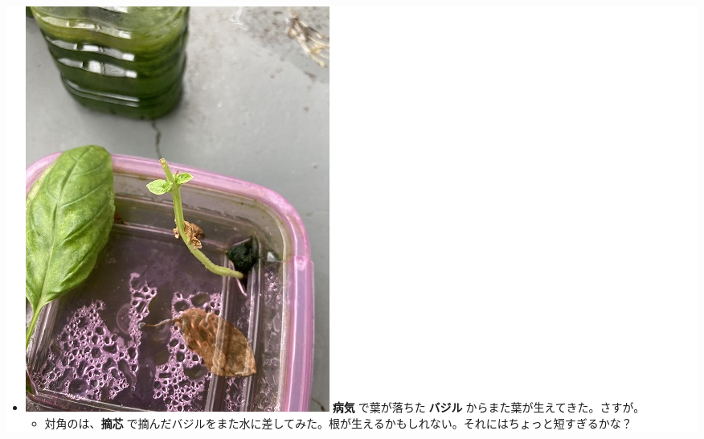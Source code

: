   * ![](images/%E5%86%99%E7%9C%9F%202020%2D07%2D23%2012%2035%2010.jpg) __病気__ で葉が落ちた __バジル__ からまた葉が生えてきた。さすが。
    * 対角のは、__摘芯__ で摘んだバジルをまた水に差してみた。根が生えるかもしれない。それにはちょっと短すぎるかな？